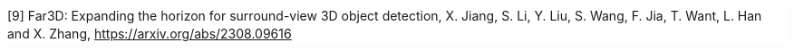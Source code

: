 [9] Far3D: Expanding the horizon for surround-view 3D object detection, X. Jiang, S. Li, Y. Liu, S. Wang, F. Jia, T. Want, L. Han and X. Zhang, https://arxiv.org/abs/2308.09616 

